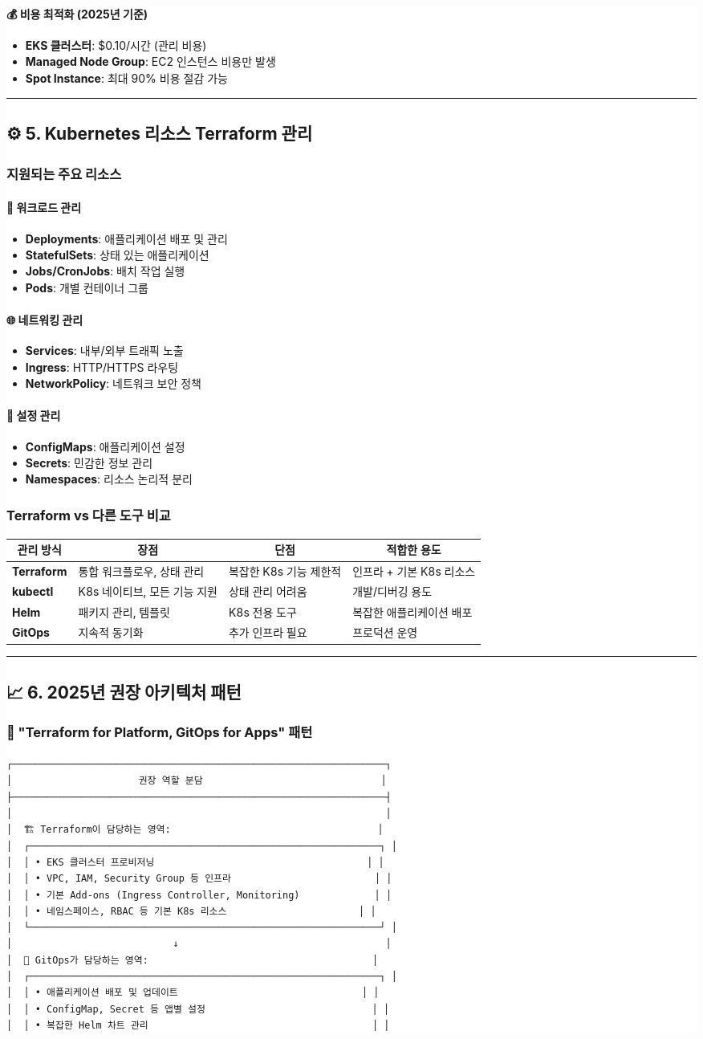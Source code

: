 #### 💰 비용 최적화 (2025년 기준)
- **EKS 클러스터**: $0.10/시간 (관리 비용)
- **Managed Node Group**: EC2 인스턴스 비용만 발생
- **Spot Instance**: 최대 90% 비용 절감 가능

---

## ⚙️ 5. Kubernetes 리소스 Terraform 관리

### 지원되는 주요 리소스

#### 🎯 워크로드 관리
- **Deployments**: 애플리케이션 배포 및 관리
- **StatefulSets**: 상태 있는 애플리케이션
- **Jobs/CronJobs**: 배치 작업 실행
- **Pods**: 개별 컨테이너 그룹

#### 🌐 네트워킹 관리
- **Services**: 내부/외부 트래픽 노출
- **Ingress**: HTTP/HTTPS 라우팅
- **NetworkPolicy**: 네트워크 보안 정책

#### 🔧 설정 관리
- **ConfigMaps**: 애플리케이션 설정
- **Secrets**: 민감한 정보 관리
- **Namespaces**: 리소스 논리적 분리

### Terraform vs 다른 도구 비교

| 관리 방식 | 장점 | 단점 | 적합한 용도 |
|-----------|------|------|-------------|
| **Terraform** | 통합 워크플로우, 상태 관리 | 복잡한 K8s 기능 제한적 | 인프라 + 기본 K8s 리소스 |
| **kubectl** | K8s 네이티브, 모든 기능 지원 | 상태 관리 어려움 | 개발/디버깅 용도 |
| **Helm** | 패키지 관리, 템플릿 | K8s 전용 도구 | 복잡한 애플리케이션 배포 |
| **GitOps** | 지속적 동기화 | 추가 인프라 필요 | 프로덕션 운영 |

---

## 📈 6. 2025년 권장 아키텍처 패턴

### 🎯 "Terraform for Platform, GitOps for Apps" 패턴

```
┌─────────────────────────────────────────────────────────────────┐
│                      권장 역할 분담                               │
├─────────────────────────────────────────────────────────────────┤
│                                                                 │
│  🏗️ Terraform이 담당하는 영역:                                    │
│  ┌─────────────────────────────────────────────────────────────┐ │
│  │ • EKS 클러스터 프로비저닝                                     │ │
│  │ • VPC, IAM, Security Group 등 인프라                         │ │
│  │ • 기본 Add-ons (Ingress Controller, Monitoring)             │ │
│  │ • 네임스페이스, RBAC 등 기본 K8s 리소스                       │ │
│  └─────────────────────────────────────────────────────────────┘ │
│                            ↓                                    │
│  🚀 GitOps가 담당하는 영역:                                       │
│  ┌─────────────────────────────────────────────────────────────┐ │
│  │ • 애플리케이션 배포 및 업데이트                                │ │
│  │ • ConfigMap, Secret 등 앱별 설정                             │ │
│  │ • 복잡한 Helm 차트 관리                                       │ │
```